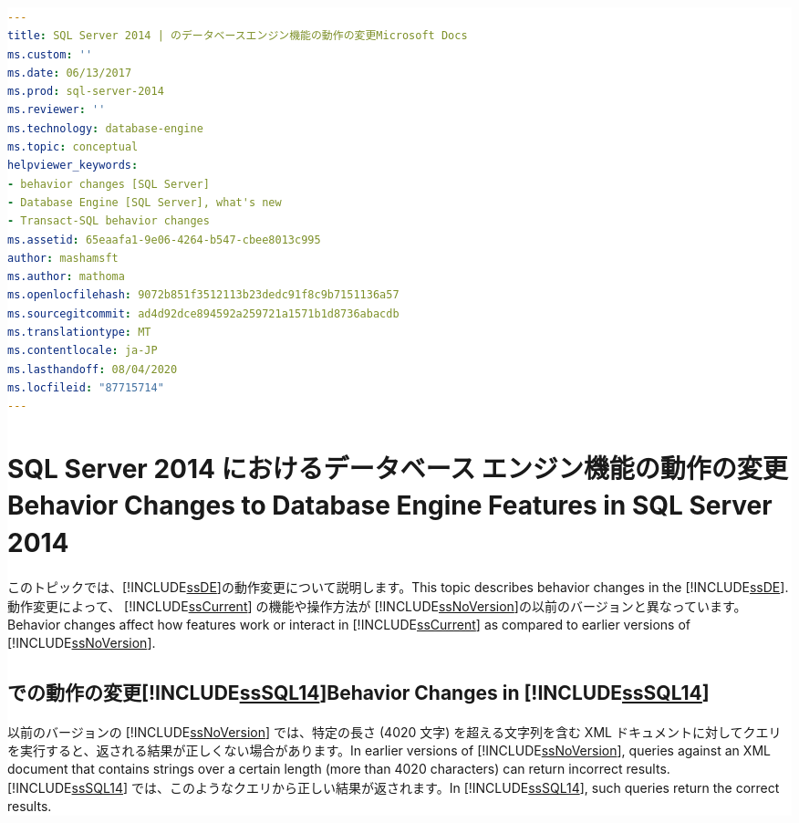 ```yaml
---
title: SQL Server 2014 | のデータベースエンジン機能の動作の変更Microsoft Docs
ms.custom: ''
ms.date: 06/13/2017
ms.prod: sql-server-2014
ms.reviewer: ''
ms.technology: database-engine
ms.topic: conceptual
helpviewer_keywords:
- behavior changes [SQL Server]
- Database Engine [SQL Server], what's new
- Transact-SQL behavior changes
ms.assetid: 65eaafa1-9e06-4264-b547-cbee8013c995
author: mashamsft
ms.author: mathoma
ms.openlocfilehash: 9072b851f3512113b23dedc91f8c9b7151136a57
ms.sourcegitcommit: ad4d92dce894592a259721a1571b1d8736abacdb
ms.translationtype: MT
ms.contentlocale: ja-JP
ms.lasthandoff: 08/04/2020
ms.locfileid: "87715714"
---
```

# <a name="behavior-changes-to-database-engine-features-in-sql-server-2014"></a><span data-ttu-id="6c8e0-102">SQL Server 2014 におけるデータベース エンジン機能の動作の変更</span><span class="sxs-lookup"><span data-stu-id="6c8e0-102">Behavior Changes to Database Engine Features in SQL Server 2014</span></span>
  <span data-ttu-id="6c8e0-103">このトピックでは、[!INCLUDE[ssDE](../includes/ssde-md.md)]の動作変更について説明します。</span><span class="sxs-lookup"><span data-stu-id="6c8e0-103">This topic describes behavior changes in the [!INCLUDE[ssDE](../includes/ssde-md.md)].</span></span> <span data-ttu-id="6c8e0-104">動作変更によって、 [!INCLUDE[ssCurrent](../includes/sscurrent-md.md)] の機能や操作方法が [!INCLUDE[ssNoVersion](../includes/ssnoversion-md.md)]の以前のバージョンと異なっています。</span><span class="sxs-lookup"><span data-stu-id="6c8e0-104">Behavior changes affect how features work or interact in [!INCLUDE[ssCurrent](../includes/sscurrent-md.md)] as compared to earlier versions of [!INCLUDE[ssNoVersion](../includes/ssnoversion-md.md)].</span></span>  
  
## <a name="behavior-changes-in-sssql14"></a><a name="SQL14"></a><span data-ttu-id="6c8e0-105">での動作の変更[!INCLUDE[ssSQL14](../includes/sssql14-md.md)]</span><span class="sxs-lookup"><span data-stu-id="6c8e0-105">Behavior Changes in [!INCLUDE[ssSQL14](../includes/sssql14-md.md)]</span></span>  
 <span data-ttu-id="6c8e0-106">以前のバージョンの [!INCLUDE[ssNoVersion](../includes/ssnoversion-md.md)] では、特定の長さ (4020 文字) を超える文字列を含む XML ドキュメントに対してクエリを実行すると、返される結果が正しくない場合があります。</span><span class="sxs-lookup"><span data-stu-id="6c8e0-106">In earlier versions of [!INCLUDE[ssNoVersion](../includes/ssnoversion-md.md)], queries against an XML document that contains strings over a certain length (more than 4020 characters) can return incorrect results.</span></span> <span data-ttu-id="6c8e0-107">[!INCLUDE[ssSQL14](../includes/sssql14-md.md)] では、このようなクエリから正しい結果が返されます。</span><span class="sxs-lookup"><span data-stu-id="6c8e0-107">In [!INCLUDE[ssSQL14](../includes/sssql14-md.md)], such queries return the correct results.</span></span>  
  